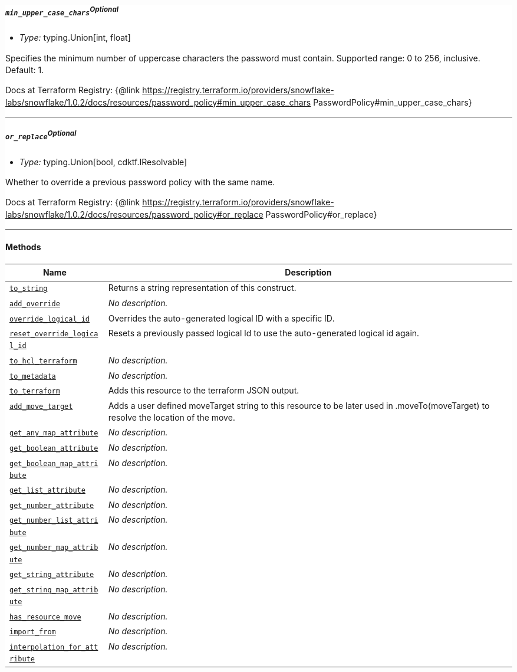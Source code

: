 
##### `min_upper_case_chars`<sup>Optional</sup> <a name="min_upper_case_chars" id="@cdktf/provider-snowflake.passwordPolicy.PasswordPolicy.Initializer.parameter.minUpperCaseChars"></a>

- *Type:* typing.Union[int, float]

Specifies the minimum number of uppercase characters the password must contain. Supported range: 0 to 256, inclusive. Default: 1.

Docs at Terraform Registry: {@link https://registry.terraform.io/providers/snowflake-labs/snowflake/1.0.2/docs/resources/password_policy#min_upper_case_chars PasswordPolicy#min_upper_case_chars}

---

##### `or_replace`<sup>Optional</sup> <a name="or_replace" id="@cdktf/provider-snowflake.passwordPolicy.PasswordPolicy.Initializer.parameter.orReplace"></a>

- *Type:* typing.Union[bool, cdktf.IResolvable]

Whether to override a previous password policy with the same name.

Docs at Terraform Registry: {@link https://registry.terraform.io/providers/snowflake-labs/snowflake/1.0.2/docs/resources/password_policy#or_replace PasswordPolicy#or_replace}

---

#### Methods <a name="Methods" id="Methods"></a>

| **Name** | **Description** |
| --- | --- |
| <code><a href="#@cdktf/provider-snowflake.passwordPolicy.PasswordPolicy.toString">to_string</a></code> | Returns a string representation of this construct. |
| <code><a href="#@cdktf/provider-snowflake.passwordPolicy.PasswordPolicy.addOverride">add_override</a></code> | *No description.* |
| <code><a href="#@cdktf/provider-snowflake.passwordPolicy.PasswordPolicy.overrideLogicalId">override_logical_id</a></code> | Overrides the auto-generated logical ID with a specific ID. |
| <code><a href="#@cdktf/provider-snowflake.passwordPolicy.PasswordPolicy.resetOverrideLogicalId">reset_override_logical_id</a></code> | Resets a previously passed logical Id to use the auto-generated logical id again. |
| <code><a href="#@cdktf/provider-snowflake.passwordPolicy.PasswordPolicy.toHclTerraform">to_hcl_terraform</a></code> | *No description.* |
| <code><a href="#@cdktf/provider-snowflake.passwordPolicy.PasswordPolicy.toMetadata">to_metadata</a></code> | *No description.* |
| <code><a href="#@cdktf/provider-snowflake.passwordPolicy.PasswordPolicy.toTerraform">to_terraform</a></code> | Adds this resource to the terraform JSON output. |
| <code><a href="#@cdktf/provider-snowflake.passwordPolicy.PasswordPolicy.addMoveTarget">add_move_target</a></code> | Adds a user defined moveTarget string to this resource to be later used in .moveTo(moveTarget) to resolve the location of the move. |
| <code><a href="#@cdktf/provider-snowflake.passwordPolicy.PasswordPolicy.getAnyMapAttribute">get_any_map_attribute</a></code> | *No description.* |
| <code><a href="#@cdktf/provider-snowflake.passwordPolicy.PasswordPolicy.getBooleanAttribute">get_boolean_attribute</a></code> | *No description.* |
| <code><a href="#@cdktf/provider-snowflake.passwordPolicy.PasswordPolicy.getBooleanMapAttribute">get_boolean_map_attribute</a></code> | *No description.* |
| <code><a href="#@cdktf/provider-snowflake.passwordPolicy.PasswordPolicy.getListAttribute">get_list_attribute</a></code> | *No description.* |
| <code><a href="#@cdktf/provider-snowflake.passwordPolicy.PasswordPolicy.getNumberAttribute">get_number_attribute</a></code> | *No description.* |
| <code><a href="#@cdktf/provider-snowflake.passwordPolicy.PasswordPolicy.getNumberListAttribute">get_number_list_attribute</a></code> | *No description.* |
| <code><a href="#@cdktf/provider-snowflake.passwordPolicy.PasswordPolicy.getNumberMapAttribute">get_number_map_attribute</a></code> | *No description.* |
| <code><a href="#@cdktf/provider-snowflake.passwordPolicy.PasswordPolicy.getStringAttribute">get_string_attribute</a></code> | *No description.* |
| <code><a href="#@cdktf/provider-snowflake.passwordPolicy.PasswordPolicy.getStringMapAttribute">get_string_map_attribute</a></code> | *No description.* |
| <code><a href="#@cdktf/provider-snowflake.passwordPolicy.PasswordPolicy.hasResourceMove">has_resource_move</a></code> | *No description.* |
| <code><a href="#@cdktf/provider-snowflake.passwordPolicy.PasswordPolicy.importFrom">import_from</a></code> | *No description.* |
| <code><a href="#@cdktf/provider-snowflake.passwordPolicy.PasswordPolicy.interpolationForAttribute">interpolation_for_attribute</a></code> | *No description.* |